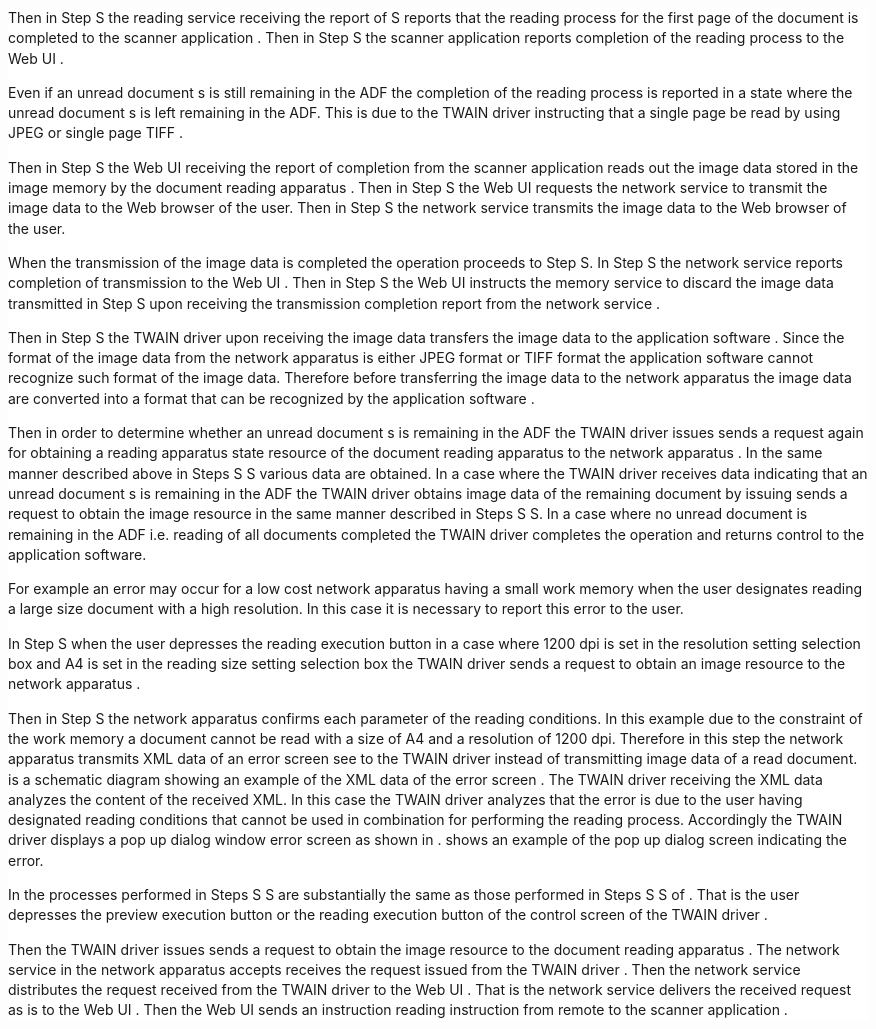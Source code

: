 Then in Step S the reading service receiving the report of S reports that the reading process for the first page of the document is completed to the scanner application . Then in Step S the scanner application reports completion of the reading process to the Web UI .

Even if an unread document s is still remaining in the ADF the completion of the reading process is reported in a state where the unread document s is left remaining in the ADF. This is due to the TWAIN driver instructing that a single page be read by using JPEG or single page TIFF .

Then in Step S the Web UI receiving the report of completion from the scanner application reads out the image data stored in the image memory by the document reading apparatus . Then in Step S the Web UI requests the network service to transmit the image data to the Web browser of the user. Then in Step S the network service transmits the image data to the Web browser of the user.

When the transmission of the image data is completed the operation proceeds to Step S. In Step S the network service reports completion of transmission to the Web UI . Then in Step S the Web UI instructs the memory service to discard the image data transmitted in Step S upon receiving the transmission completion report from the network service .

Then in Step S the TWAIN driver upon receiving the image data transfers the image data to the application software . Since the format of the image data from the network apparatus is either JPEG format or TIFF format the application software cannot recognize such format of the image data. Therefore before transferring the image data to the network apparatus the image data are converted into a format that can be recognized by the application software .

Then in order to determine whether an unread document s is remaining in the ADF the TWAIN driver issues sends a request again for obtaining a reading apparatus state resource of the document reading apparatus to the network apparatus . In the same manner described above in Steps S S various data are obtained. In a case where the TWAIN driver receives data indicating that an unread document s is remaining in the ADF the TWAIN driver obtains image data of the remaining document by issuing sends a request to obtain the image resource in the same manner described in Steps S S. In a case where no unread document is remaining in the ADF i.e. reading of all documents completed the TWAIN driver completes the operation and returns control to the application software.

For example an error may occur for a low cost network apparatus having a small work memory when the user designates reading a large size document with a high resolution. In this case it is necessary to report this error to the user.

In Step S when the user depresses the reading execution button in a case where 1200 dpi is set in the resolution setting selection box and A4 is set in the reading size setting selection box the TWAIN driver sends a request to obtain an image resource to the network apparatus .

Then in Step S the network apparatus confirms each parameter of the reading conditions. In this example due to the constraint of the work memory a document cannot be read with a size of A4 and a resolution of 1200 dpi. Therefore in this step the network apparatus transmits XML data of an error screen see to the TWAIN driver instead of transmitting image data of a read document. is a schematic diagram showing an example of the XML data of the error screen . The TWAIN driver receiving the XML data analyzes the content of the received XML. In this case the TWAIN driver analyzes that the error is due to the user having designated reading conditions that cannot be used in combination for performing the reading process. Accordingly the TWAIN driver displays a pop up dialog window error screen as shown in . shows an example of the pop up dialog screen indicating the error.

In the processes performed in Steps S S are substantially the same as those performed in Steps S S of . That is the user depresses the preview execution button or the reading execution button of the control screen of the TWAIN driver .

Then the TWAIN driver issues sends a request to obtain the image resource to the document reading apparatus . The network service in the network apparatus accepts receives the request issued from the TWAIN driver . Then the network service distributes the request received from the TWAIN driver to the Web UI . That is the network service delivers the received request as is to the Web UI . Then the Web UI sends an instruction reading instruction from remote to the scanner application .
